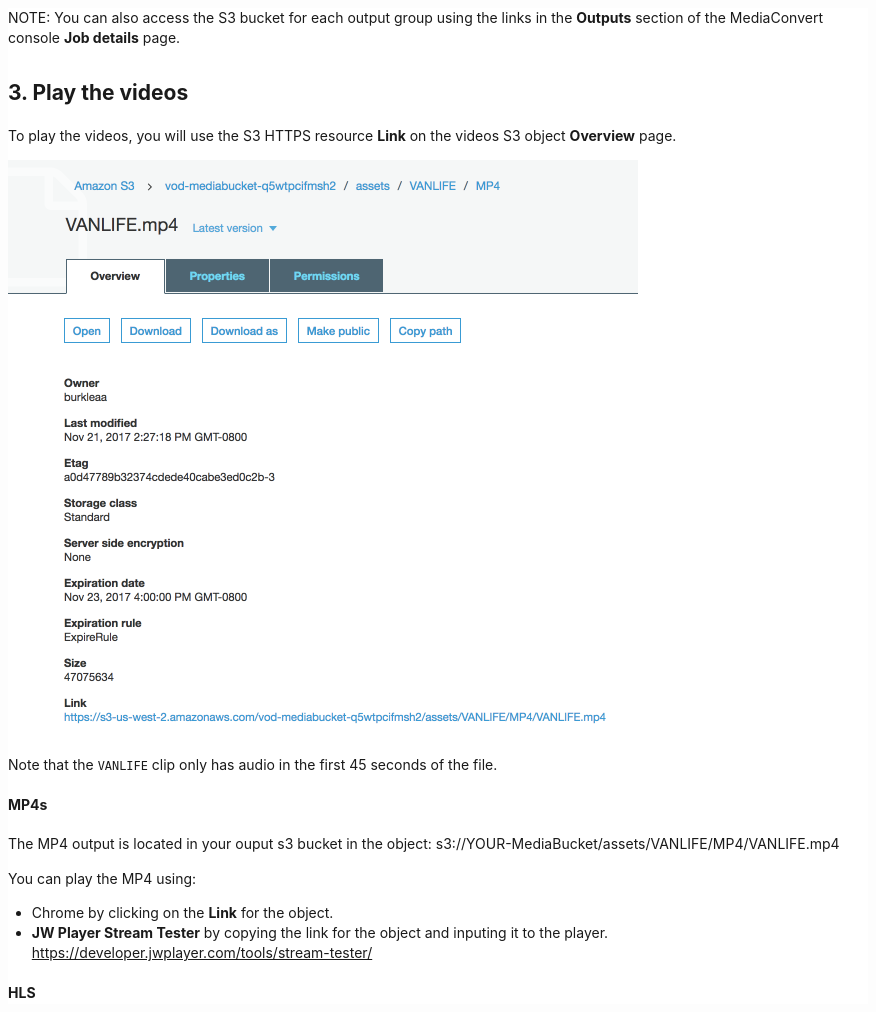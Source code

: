 NOTE: You can also access the S3 bucket for each output group using the links in the **Outputs** section of the MediaConvert console **Job details** page.

## 3. Play the videos

To play the videos, you will use the S3 HTTPS resource **Link** on the videos S3 object **Overview** page.

![s3 link](../images/module-2-s3-link.png)

Note that the `VANLIFE` clip only has audio in the first 45 seconds of the file. 

#### MP4s

The MP4 output is located in your ouput s3 bucket in the object: s3://YOUR-MediaBucket/assets/VANLIFE/MP4/VANLIFE.mp4

You can play the MP4 using:
* Chrome by clicking on the **Link** for the object.
* **JW Player Stream Tester** by copying the link for the object and inputing it to the player. https://developer.jwplayer.com/tools/stream-tester/ 

#### HLS
